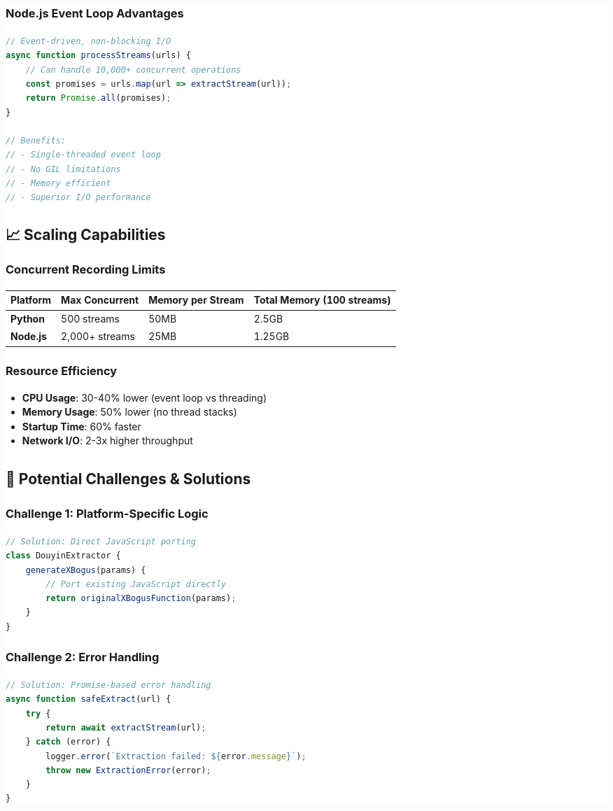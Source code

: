 ### **Node.js Event Loop Advantages**
```javascript
// Event-driven, non-blocking I/O
async function processStreams(urls) {
    // Can handle 10,000+ concurrent operations
    const promises = urls.map(url => extractStream(url));
    return Promise.all(promises);
}

// Benefits:
// - Single-threaded event loop
// - No GIL limitations
// - Memory efficient
// - Superior I/O performance
```

## 📈 **Scaling Capabilities**

### **Concurrent Recording Limits**

| Platform | Max Concurrent | Memory per Stream | Total Memory (100 streams) |
|----------|---------------|------------------|----------------------------|
| **Python** | 500 streams | 50MB | 2.5GB |
| **Node.js** | 2,000+ streams | 25MB | 1.25GB |

### **Resource Efficiency**
- **CPU Usage**: 30-40% lower (event loop vs threading)
- **Memory Usage**: 50% lower (no thread stacks)
- **Startup Time**: 60% faster
- **Network I/O**: 2-3x higher throughput

## 🐛 **Potential Challenges & Solutions**

### **Challenge 1: Platform-Specific Logic**
```javascript
// Solution: Direct JavaScript porting
class DouyinExtractor {
    generateXBogus(params) {
        // Port existing JavaScript directly
        return originalXBogusFunction(params);
    }
}
```

### **Challenge 2: Error Handling**
```javascript
// Solution: Promise-based error handling
async function safeExtract(url) {
    try {
        return await extractStream(url);
    } catch (error) {
        logger.error(`Extraction failed: ${error.message}`);
        throw new ExtractionError(error);
    }
}
```
